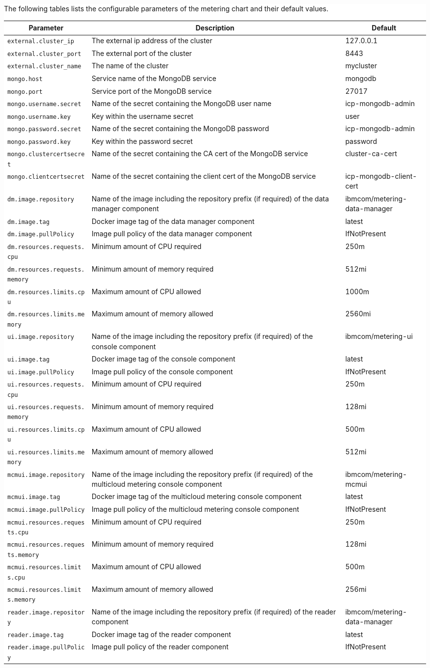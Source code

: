 The following tables lists the configurable parameters of the metering chart and their default values.

|Parameter | Description | Default |
|--------- | ----------- | ------- |
|`external.cluster_ip` | The external ip address of the cluster | 127.0.0.1 | 
|`external.cluster_port` | The external port of the cluster | 8443 | 
|`external.cluster_name` | The name of the cluster | mycluster | 
|`mongo.host` | Service name of the MongoDB service | mongodb | 
|`mongo.port` | Service port of the MongoDB service |  27017 |
|`mongo.username.secret` | Name of the secret containing the MongoDB user name | icp-mongodb-admin |
|`mongo.username.key`    | Key within the username secret |  user |
|`mongo.password.secret` | Name of the secret containing the MongoDB password | icp-mongodb-admin |
|`mongo.password.key`    | Key within the password secret | password |
|`mongo.clustercertsecret` |  Name of the secret containing the CA cert of the MongoDB service | cluster-ca-cert |
|`mongo.clientcertsecret` |  Name of the secret containing the client cert of the MongoDB service | icp-mongodb-client-cert |
|`dm.image.repository` | Name of the image including the repository prefix (if required) of the data manager component | ibmcom/metering-data-manager |
|`dm.image.tag` | Docker image tag of the data manager component | latest |
|`dm.image.pullPolicy` | Image pull policy of the data manager component | IfNotPresent |
|`dm.resources.requests.cpu` | Minimum amount of CPU required | 250m |
|`dm.resources.requests.memory` | Minimum amount of memory required | 512mi |
|`dm.resources.limits.cpu` | Maximum amount of CPU allowed | 1000m |
|`dm.resources.limits.memory` | Maximum amount of memory allowed | 2560mi |
|`ui.image.repository` | Name of the image including the repository prefix (if required) of the console component | ibmcom/metering-ui |
|`ui.image.tag` | Docker image tag of the console component | latest |
|`ui.image.pullPolicy` | Image pull policy of the console component | IfNotPresent |
|`ui.resources.requests.cpu` | Minimum amount of CPU required | 250m |
|`ui.resources.requests.memory` | Minimum amount of memory required | 128mi |
|`ui.resources.limits.cpu` | Maximum amount of CPU allowed | 500m |
|`ui.resources.limits.memory` | Maximum amount of memory allowed | 512mi |
|`mcmui.image.repository` | Name of the image including the repository prefix (if required) of the multicloud metering console component | ibmcom/metering-mcmui |
|`mcmui.image.tag` | Docker image tag of the multicloud metering console component | latest |
|`mcmui.image.pullPolicy` | Image pull policy of the multicloud metering console component | IfNotPresent |
|`mcmui.resources.requests.cpu` | Minimum amount of CPU required | 250m |
|`mcmui.resources.requests.memory` | Minimum amount of memory required | 128mi |
|`mcmui.resources.limits.cpu` | Maximum amount of CPU allowed | 500m |
|`mcmui.resources.limits.memory` | Maximum amount of memory allowed | 256mi |
|`reader.image.repository` | Name of the image including the repository prefix (if required) of the reader component | ibmcom/metering-data-manager |
|`reader.image.tag` | Docker image tag of the reader component | latest |
|`reader.image.pullPolicy` | Image pull policy of the reader component | IfNotPresent |